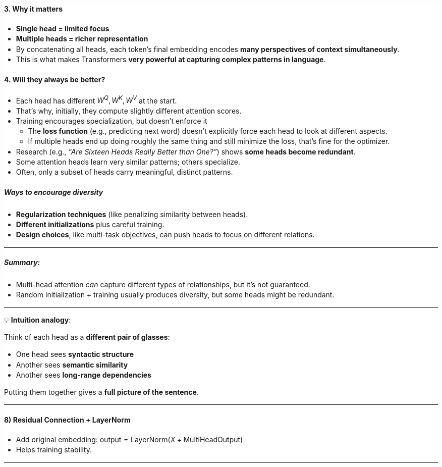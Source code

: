 #### 3. Why it matters

* **Single head = limited focus**
* **Multiple heads = richer representation**
* By concatenating all heads, each token’s final embedding encodes **many perspectives of context simultaneously**.
* This is what makes Transformers **very powerful at capturing complex patterns in language**.

#### 4. Will they always be better? 

* Each head has different $W^Q, W^K, W^V$ at the start.
* That’s why, initially, they compute slightly different attention scores.
* Training encourages specialization, but doesn’t enforce it
    * The **loss function** (e.g., predicting next word) doesn’t explicitly force each head to look at different aspects.
    * If multiple heads end up doing roughly the same thing and still minimize the loss, that’s fine for the optimizer.
* Research (e.g., *“Are Sixteen Heads Really Better than One?”*) shows **some heads become redundant**.
* Some attention heads learn very similar patterns; others specialize.
* Often, only a subset of heads carry meaningful, distinct patterns.


##### Ways to encourage diversity

* **Regularization techniques** (like penalizing similarity between heads).
* **Different initializations** plus careful training.
* **Design choices**, like multi-task objectives, can push heads to focus on different relations.

---

##### Summary:

* Multi-head attention *can* capture different types of relationships, but it’s not guaranteed.
* Random initialization + training usually produces diversity, but some heads might be redundant.



---

💡 **Intuition analogy**:

Think of each head as a **different pair of glasses**:

* One head sees **syntactic structure**
* Another sees **semantic similarity**
* Another sees **long-range dependencies**

Putting them together gives a **full picture of the sentence**.




---

#### 8) Residual Connection + LayerNorm

* Add original embedding: $\text{output} = \text{LayerNorm}(X + \text{MultiHeadOutput})$
* Helps training stability.

---